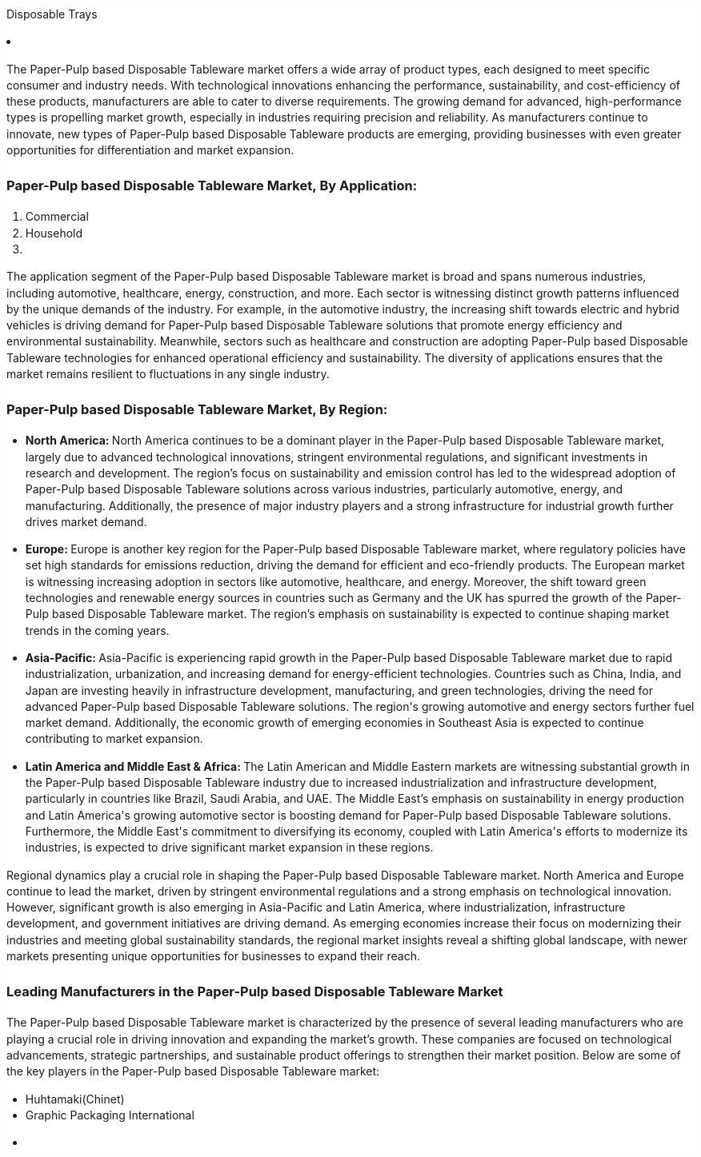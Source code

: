 Disposable Trays<li> </li></ol><p>The Paper-Pulp based Disposable Tableware market offers a wide array of product types, each designed to meet specific consumer and industry needs. With technological innovations enhancing the performance, sustainability, and cost-efficiency of these products, manufacturers are able to cater to diverse requirements. The growing demand for advanced, high-performance types is propelling market growth, especially in industries requiring precision and reliability. As manufacturers continue to innovate, new types of Paper-Pulp based Disposable Tableware products are emerging, providing businesses with even greater opportunities for differentiation and market expansion.</p><h3>Paper-Pulp based Disposable Tableware Market,&nbsp;By Application:</h3><ol><li>Commercial<li> Household<li> </li></ol><p>The application segment of the Paper-Pulp based Disposable Tableware market is broad and spans numerous industries, including automotive, healthcare, energy, construction, and more. Each sector is witnessing distinct growth patterns influenced by the unique demands of the industry. For example, in the automotive industry, the increasing shift towards electric and hybrid vehicles is driving demand for Paper-Pulp based Disposable Tableware solutions that promote energy efficiency and environmental sustainability. Meanwhile, sectors such as healthcare and construction are adopting Paper-Pulp based Disposable Tableware technologies for enhanced operational efficiency and sustainability. The diversity of applications ensures that the market remains resilient to fluctuations in any single industry.</p><h3>Paper-Pulp based Disposable Tableware Market, By Region:</h3><ul><li><p><strong>North America:&nbsp;</strong>North America continues to be a dominant player in the Paper-Pulp based Disposable Tableware market, largely due to advanced technological innovations, stringent environmental regulations, and significant investments in research and development. The region&rsquo;s focus on sustainability and emission control has led to the widespread adoption of Paper-Pulp based Disposable Tableware solutions across various industries, particularly automotive, energy, and manufacturing. Additionally, the presence of major industry players and a strong infrastructure for industrial growth further drives market demand.</p></li><li><p><strong><strong>Europe:&nbsp;</strong></strong>Europe is another key region for the Paper-Pulp based Disposable Tableware market, where regulatory policies have set high standards for emissions reduction, driving the demand for efficient and eco-friendly products. The European market is witnessing increasing adoption in sectors like automotive, healthcare, and energy. Moreover, the shift toward green technologies and renewable energy sources in countries such as Germany and the UK has spurred the growth of the Paper-Pulp based Disposable Tableware market. The region&rsquo;s emphasis on sustainability is expected to continue shaping market trends in the coming years.</p></li><li><p><strong><strong>Asia-Pacific:&nbsp;</strong></strong>Asia-Pacific is experiencing rapid growth in the Paper-Pulp based Disposable Tableware market due to rapid industrialization, urbanization, and increasing demand for energy-efficient technologies. Countries such as China, India, and Japan are investing heavily in infrastructure development, manufacturing, and green technologies, driving the need for advanced Paper-Pulp based Disposable Tableware solutions. The region's growing automotive and energy sectors further fuel market demand. Additionally, the economic growth of emerging economies in Southeast Asia is expected to continue contributing to market expansion.</p></li><li><p><strong><strong>Latin America and Middle East &amp; Africa:&nbsp;</strong></strong>The Latin American and Middle Eastern markets are witnessing substantial growth in the Paper-Pulp based Disposable Tableware industry due to increased industrialization and infrastructure development, particularly in countries like Brazil, Saudi Arabia, and UAE. The Middle East&rsquo;s emphasis on sustainability in energy production and Latin America's growing automotive sector is boosting demand for Paper-Pulp based Disposable Tableware solutions. Furthermore, the Middle East's commitment to diversifying its economy, coupled with Latin America's efforts to modernize its industries, is expected to drive significant market expansion in these regions.</p></li></ul><p>Regional dynamics play a crucial role in shaping the Paper-Pulp based Disposable Tableware market. North America and Europe continue to lead the market, driven by stringent environmental regulations and a strong emphasis on technological innovation. However, significant growth is also emerging in Asia-Pacific and Latin America, where industrialization, infrastructure development, and government initiatives are driving demand. As emerging economies increase their focus on modernizing their industries and meeting global sustainability standards, the regional market insights reveal a shifting global landscape, with newer markets presenting unique opportunities for businesses to expand their reach.</p><h3><strong>Leading Manufacturers in the Paper-Pulp based Disposable Tableware Market</strong></h3><p>The Paper-Pulp based Disposable Tableware market is characterized by the presence of several leading manufacturers who are playing a crucial role in driving innovation and expanding the market&rsquo;s growth. These companies are focused on technological advancements, strategic partnerships, and sustainable product offerings to strengthen their market position. Below are some of the key players in the Paper-Pulp based Disposable Tableware market:</p></div><div class="article-main__content" data-test-id="publishing-text-block"><ul><li><span class="">Huhtamaki(Chinet)<li> Graphic Packaging International<li>